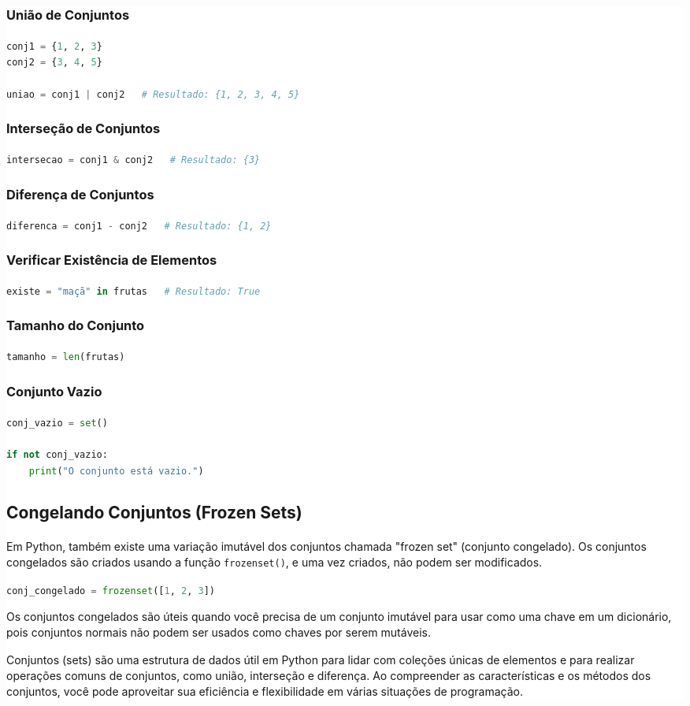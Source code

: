 ### União de Conjuntos

```python
conj1 = {1, 2, 3}
conj2 = {3, 4, 5}

uniao = conj1 | conj2   # Resultado: {1, 2, 3, 4, 5}
```

### Interseção de Conjuntos

```python
intersecao = conj1 & conj2   # Resultado: {3}
```

### Diferença de Conjuntos

```python
diferenca = conj1 - conj2   # Resultado: {1, 2}
```

### Verificar Existência de Elementos

```python
existe = "maçã" in frutas   # Resultado: True
```

### Tamanho do Conjunto

```python
tamanho = len(frutas)
```

### Conjunto Vazio

```python
conj_vazio = set()

if not conj_vazio:
    print("O conjunto está vazio.")
```

## Congelando Conjuntos (Frozen Sets)

Em Python, também existe uma variação imutável dos conjuntos chamada "frozen set" (conjunto congelado). Os conjuntos congelados são criados usando a função `frozenset()`, e uma vez criados, não podem ser modificados.

```python
conj_congelado = frozenset([1, 2, 3])
```

Os conjuntos congelados são úteis quando você precisa de um conjunto imutável para usar como uma chave em um dicionário, pois conjuntos normais não podem ser usados como chaves por serem mutáveis.

Conjuntos (sets) são uma estrutura de dados útil em Python para lidar com coleções únicas de elementos e para realizar operações comuns de conjuntos, como união, interseção e diferença. Ao compreender as características e os métodos dos conjuntos, você pode aproveitar sua eficiência e flexibilidade em várias situações de programação.
